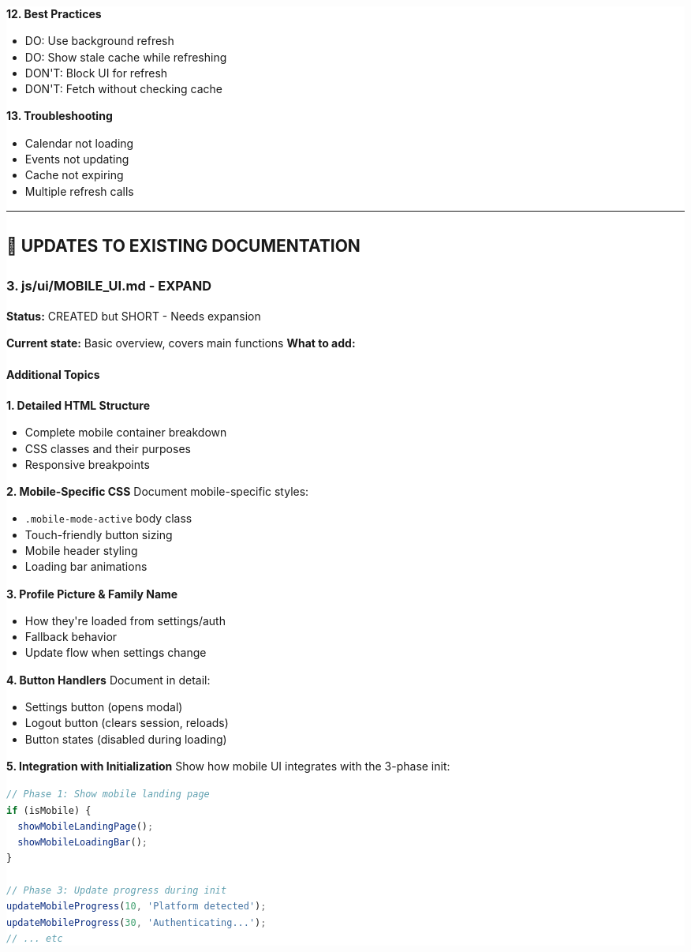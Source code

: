 **12. Best Practices**
- DO: Use background refresh
- DO: Show stale cache while refreshing
- DON'T: Block UI for refresh
- DON'T: Fetch without checking cache

**13. Troubleshooting**
- Calendar not loading
- Events not updating
- Cache not expiring
- Multiple refresh calls

---

## 🔄 UPDATES TO EXISTING DOCUMENTATION

### 3. js/ui/MOBILE_UI.md - EXPAND

**Status:** CREATED but SHORT - Needs expansion

**Current state:** Basic overview, covers main functions
**What to add:**

#### Additional Topics

**1. Detailed HTML Structure**
- Complete mobile container breakdown
- CSS classes and their purposes
- Responsive breakpoints

**2. Mobile-Specific CSS**
Document mobile-specific styles:
- `.mobile-mode-active` body class
- Touch-friendly button sizing
- Mobile header styling
- Loading bar animations

**3. Profile Picture & Family Name**
- How they're loaded from settings/auth
- Fallback behavior
- Update flow when settings change

**4. Button Handlers**
Document in detail:
- Settings button (opens modal)
- Logout button (clears session, reloads)
- Button states (disabled during loading)

**5. Integration with Initialization**
Show how mobile UI integrates with the 3-phase init:
```javascript
// Phase 1: Show mobile landing page
if (isMobile) {
  showMobileLandingPage();
  showMobileLoadingBar();
}

// Phase 3: Update progress during init
updateMobileProgress(10, 'Platform detected');
updateMobileProgress(30, 'Authenticating...');
// ... etc
```
